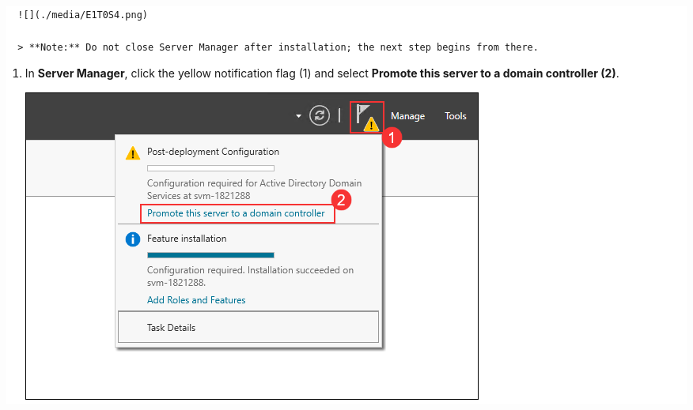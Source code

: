       ![](./media/E1T0S4.png)

      > **Note:** Do not close Server Manager after installation; the next step begins from there.

1. In **Server Manager**, click the yellow notification flag (1) and select **Promote this server to a domain controller (2)**.

      ![](./media/t3_g_e1_9.png)
